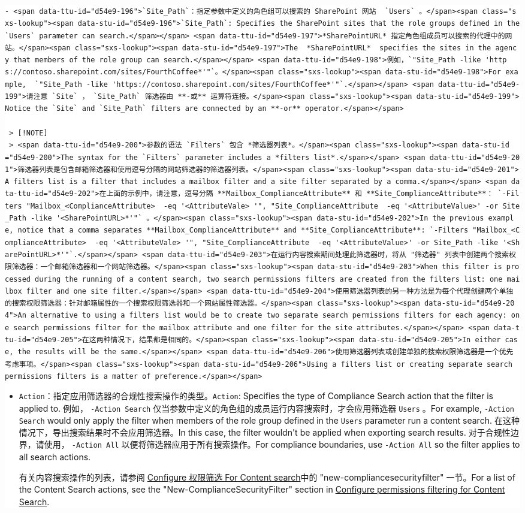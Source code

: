     - <span data-ttu-id="d54e9-196">`Site_Path`：指定参数中定义的角色组可以搜索的 SharePoint 网站  `Users` 。</span><span class="sxs-lookup"><span data-stu-id="d54e9-196">`Site_Path`: Specifies the SharePoint sites that the role groups defined in the  `Users` parameter can search.</span></span> <span data-ttu-id="d54e9-197">*SharePointURL* 指定角色组成员可以搜索的代理中的网站。</span><span class="sxs-lookup"><span data-stu-id="d54e9-197">The  *SharePointURL*  specifies the sites in the agency that members of the role group can search.</span></span> <span data-ttu-id="d54e9-198">例如，`"Site_Path -like 'https://contoso.sharepoint.com/sites/FourthCoffee*'"`。</span><span class="sxs-lookup"><span data-stu-id="d54e9-198">For example,  `"Site_Path -like 'https://contoso.sharepoint.com/sites/FourthCoffee*'"`.</span></span> <span data-ttu-id="d54e9-199">请注意 `Site` ， `Site_Path` 筛选器由 **-或** 运算符连接。</span><span class="sxs-lookup"><span data-stu-id="d54e9-199">Notice the `Site` and `Site_Path` filters are connected by an **-or** operator.</span></span>

     > [!NOTE]
     > <span data-ttu-id="d54e9-200">参数的语法 `Filters` 包含 *筛选器列表*。</span><span class="sxs-lookup"><span data-stu-id="d54e9-200">The syntax for the `Filters` parameter includes a *filters list*.</span></span> <span data-ttu-id="d54e9-201">筛选器列表是包含邮箱筛选器和使用逗号分隔的网站筛选器的筛选器列表。</span><span class="sxs-lookup"><span data-stu-id="d54e9-201">A filters list is a filter that includes a mailbox filter and a site filter separated by a comma.</span></span> <span data-ttu-id="d54e9-202">在上面的示例中，请注意，逗号分隔 **Mailbox_ComplianceAttribute** 和 **Site_ComplianceAttribute**： `-Filters "Mailbox_<ComplianceAttribute>  -eq '<AttributeVale> '", "Site_ComplianceAttribute  -eq '<AttributeValue>' -or Site_Path -like '<SharePointURL>*'"` 。</span><span class="sxs-lookup"><span data-stu-id="d54e9-202">In the previous example, notice that a comma separates **Mailbox_ComplianceAttribute** and **Site_ComplianceAttribute**: `-Filters "Mailbox_<ComplianceAttribute>  -eq '<AttributeVale> '", "Site_ComplianceAttribute  -eq '<AttributeValue>' -or Site_Path -like '<SharePointURL>*'"`.</span></span> <span data-ttu-id="d54e9-203">在运行内容搜索期间处理此筛选器时，将从 "筛选器" 列表中创建两个搜索权限筛选器：一个邮箱筛选器和一个网站筛选器。</span><span class="sxs-lookup"><span data-stu-id="d54e9-203">When this filter is processed during the running of a content search, two search permissions filters are created from the filters list: one mailbox filter and one site filter.</span></span> <span data-ttu-id="d54e9-204">使用筛选器列表的另一种方法是为每个代理创建两个单独的搜索权限筛选器：针对邮箱属性的一个搜索权限筛选器和一个网站属性筛选器。</span><span class="sxs-lookup"><span data-stu-id="d54e9-204">An alternative to using a filters list would be to create two separate search permissions filters for each agency: one search permissions filter for the mailbox attribute and one filter for the site attributes.</span></span> <span data-ttu-id="d54e9-205">在这两种情况下，结果都是相同的。</span><span class="sxs-lookup"><span data-stu-id="d54e9-205">In either case, the results will be the same.</span></span> <span data-ttu-id="d54e9-206">使用筛选器列表或创建单独的搜索权限筛选器是一个优先考虑事项。</span><span class="sxs-lookup"><span data-stu-id="d54e9-206">Using a filters list or creating separate search permissions filters is a matter of preference.</span></span>

- <span data-ttu-id="d54e9-207">`Action`：指定应用筛选器的合规性搜索操作的类型。</span><span class="sxs-lookup"><span data-stu-id="d54e9-207">`Action`: Specifies the type of Compliance Search action that the filter is applied to.</span></span> <span data-ttu-id="d54e9-208">例如，  `-Action Search` 仅当参数中定义的角色组的成员运行内容搜索时，才会应用筛选器 `Users` 。</span><span class="sxs-lookup"><span data-stu-id="d54e9-208">For example,  `-Action Search` would only apply the filter when members of the role group defined in the `Users` parameter run a content search.</span></span> <span data-ttu-id="d54e9-209">在这种情况下，导出搜索结果时不会应用筛选器。</span><span class="sxs-lookup"><span data-stu-id="d54e9-209">In this case, the filter wouldn't be applied when exporting search results.</span></span> <span data-ttu-id="d54e9-210">对于合规性边界，请使用，  `-Action All` 以便将筛选器应用于所有搜索操作。</span><span class="sxs-lookup"><span data-stu-id="d54e9-210">For compliance boundaries, use  `-Action All` so the filter applies to all search actions.</span></span> 

    <span data-ttu-id="d54e9-211">有关内容搜索操作的列表，请参阅 [Configure 权限筛选 For Content search](permissions-filtering-for-content-search.md#new-compliancesecurityfilter)中的 "new-compliancesecurityfilter" 一节。</span><span class="sxs-lookup"><span data-stu-id="d54e9-211">For a list of the Content Search actions, see the "New-ComplianceSecurityFilter" section in [Configure permissions filtering for Content Search](permissions-filtering-for-content-search.md#new-compliancesecurityfilter).</span></span>
